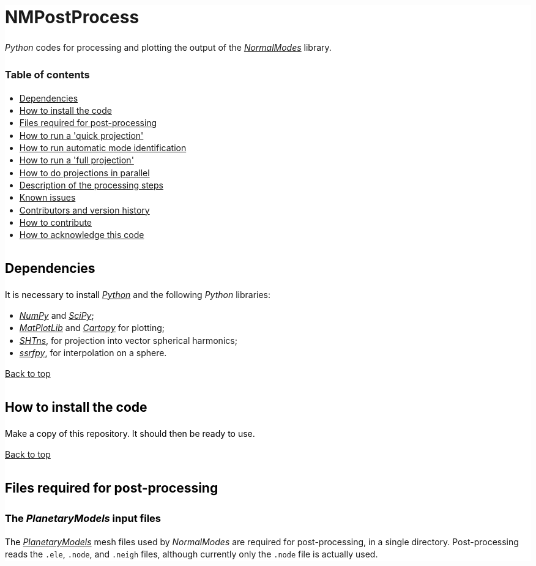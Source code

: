# NMPostProcess

*Python* codes for processing and plotting the output of the [*NormalModes*](https://github.com/js1019/NormalModes) library.

### Table of contents

  * [Dependencies](#dependencies)
  * [How to install the code](#how-to-install-the-code)
  * [Files required for post-processing](#files-required-for-post-processing)
  * [How to run a 'quick projection'](#how-to-run-a-quick-projection)
  * [How to run automatic mode identification](#how-to-run-automatic-mode-identification)
  * [How to run a 'full projection'](#how-to-run-a-full-projection)
  * [How to do projections in parallel](#how-to-do-projections-in-parallel)
  * [Description of the processing steps](#description-of-the-processing-steps)
  * [Known issues](#known-issues)
  * [Contributors and version history](#contributors-and-version-history)
  * [How to contribute](#how-to-contribute)
  * [How to acknowledge this code](#how-to-acknowledge-this-code)

<a style="color: #000000" name="dependencies"/>

## Dependencies
  
It is necessary to install [*Python*](https://www.python.org/) and the following *Python* libraries:

* [*NumPy*](https://numpy.org/) and [*SciPy*](https://www.scipy.org/);
* [*MatPlotLib*](https://matplotlib.org/) and [*Cartopy*](https://scitools.org.uk/cartopy/docs/latest/) for plotting;
* [*SHTns*](https://www2.atmos.umd.edu/~dkleist/docs/shtns/doc/html/), for projection into vector spherical harmonics;
* [*ssrfpy*](https://github.com/ian-r-rose/ssrfpy), for interpolation on a sphere.

<a href="#top">Back to top</a>

<a style="color: #000000" name="how-to-install-the-code"/>

## How to install the code

Make a copy of this repository. It should then be ready to use.

<a href="#top">Back to top</a>

<a style="color: #000000" name="files-required-for-post-processing"/>

## Files required for post-processing

### The *PlanetaryModels* input files

The [*PlanetaryModels*](https://github.com/js1019/PlanetaryModels) mesh files used by *NormalModes* are required for post-processing, in a single directory. Post-processing reads the `.ele`, `.node`,  and `.neigh` files, although currently only the `.node` file is actually used.
